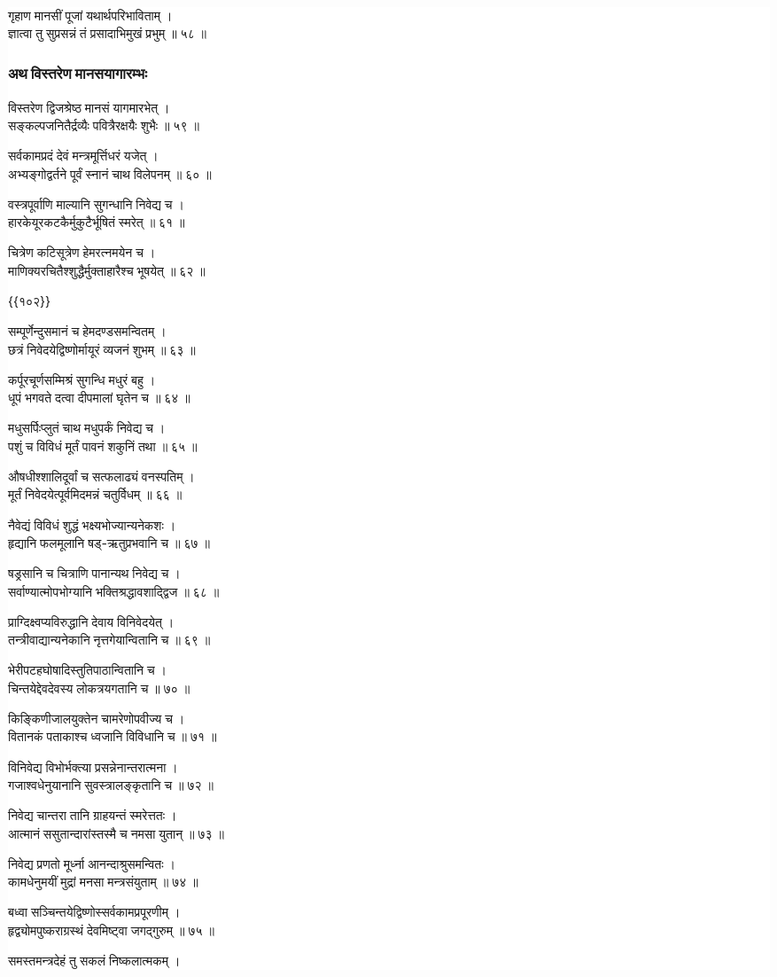 गृहाण मानसीं पूजां यथार्थपरिभाविताम् ।  
ज्ञात्वा तु सुप्रसन्नं तं प्रसादाभिमुखं प्रभुम् ॥ ५८ ॥  
  

### अथ विस्तरेण मानसयागारम्भः  
  
विस्तरेण द्विजश्रेष्ठ मानसं यागमारभेत् ।  
सङ्कल्पजनितैर्द्रव्यैः पवित्रैरक्षयैः शुभैः ॥ ५९ ॥  
  
सर्वकामप्रदं देवं मन्त्रमूर्त्तिधरं यजेत् ।  
अभ्यङ्गोद्वर्तने पूर्वं स्नानं चाथ विलेपनम् ॥ ६० ॥  
  
वस्त्रपूर्वाणि माल्यानि सुगन्धानि निवेद्य च ।  
हारकेयूरकटकैर्मुकुटैर्भूषितं स्मरेत् ॥ ६१ ॥  
  
चित्रेण कटिसूत्रेण हेमरत्नमयेन च ।  
माणिक्यरचितैश्शुद्धैर्मुक्ताहारैश्च भूषयेत् ॥ ६२ ॥  
  
{{१०२}}

सम्पूर्णेन्दुसमानं च हेमदण्डसमन्वितम् ।  
छत्रं निवेदयेद्विष्णोर्मायूरं व्यजनं शुभम् ॥ ६३ ॥  
  
कर्पूरचूर्णसम्मिश्रं सुगन्धि मधुरं बहु ।  
धूपं भगवते दत्वा दीपमालां घृतेन च ॥ ६४ ॥  
  
मधुसर्पिःप्लुतं चाथ मधुपर्कं निवेद्य च ।  
पशुं च विविधं मूर्तं पावनं शकुनिं तथा ॥ ६५ ॥  
  
औषधीश्शालिदूर्वां च सत्फलाढ्यं वनस्पतिम् ।  
मूर्तं निवेदयेत्पूर्वमिदमन्नं चतुर्विधम् ॥ ६६ ॥  
  
नैवेद्यं विविधं शुद्धं भक्ष्यभोज्यान्यनेकशः ।  
हृद्यानि फलमूलानि षड्-ऋतुप्रभवानि च ॥ ६७ ॥  
  
षड्रसानि च चित्राणि पानान्यथ निवेद्य च ।  
सर्वाण्यात्मोपभोग्यानि भक्तिश्रद्धावशाद्द्विज ॥ ६८ ॥  
  
प्राग्दिक्ष्वप्यविरुद्धानि देवाय विनिवेदयेत् ।  
तन्त्रीवाद्यान्यनेकानि नृत्तगेयान्वितानि च ॥ ६९ ॥  
  
भेरीपटहघोषादिस्तुतिपाठान्वितानि च ।  
चिन्तयेद्देवदेवस्य लोकत्रयगतानि च ॥ ७० ॥  
  
किङ्किणीजालयुक्तेन चामरेणोपवीज्य च ।  
वितानकं पताकाश्च ध्वजानि विविधानि च ॥ ७१ ॥  
  
विनिवेद्य विभोर्भक्त्या प्रसन्नेनान्तरात्मना ।  
गजाश्वधेनुयानानि सुवस्त्रालङ्कृतानि च ॥ ७२ ॥  
  
निवेद्य चान्तरा तानि ग्राहयन्तं स्मरेत्ततः ।  
आत्मानं ससुतान्दारांस्तस्मै च नमसा युतान् ॥ ७३ ॥  
  
निवेद्य प्रणतो मूर्ध्ना आनन्दाश्रुसमन्वितः ।  
कामधेनुमयीं मुद्रां मनसा मन्त्रसंयुताम् ॥ ७४ ॥  
  
बध्वा सञ्चिन्तयेद्विष्णोस्सर्वकामप्रपूरणीम् ।  
हृद्व्योमपुष्कराग्रस्थं देवमिष्ट्वा जगद्गुरुम् ॥ ७५ ॥  
  
समस्तमन्त्रदेहं तु सकलं निष्कलात्मकम् ।  
  